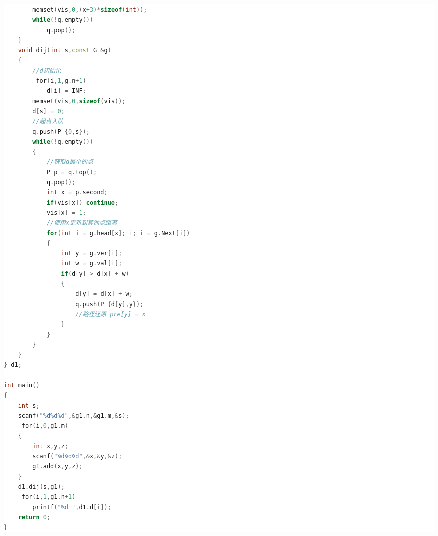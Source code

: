 ```c++
		memset(vis,0,(x+3)*sizeof(int));
        while(!q.empty())
        	q.pop();
	}
	void dij(int s,const G &g)
	{
		//d初始化
		_for(i,1,g.n+1)
			d[i] = INF;
        memset(vis,0,sizeof(vis));
		d[s] = 0;
		//起点入队
		q.push(P {0,s});
		while(!q.empty())
		{
			//获取d最小的点
			P p = q.top();
			q.pop();
			int x = p.second;
			if(vis[x]) continue;
			vis[x] = 1;
			//使用x更新到其他点距离 
			for(int i = g.head[x]; i; i = g.Next[i])
			{
				int y = g.ver[i];
				int w = g.val[i];
				if(d[y] > d[x] + w)
				{
					d[y] = d[x] + w;
					q.push(P {d[y],y});
                    //路径还原 pre[y] = x
				}
			}
		}
	}
} d1;

int main()
{
	int s;
	scanf("%d%d%d",&g1.n,&g1.m,&s);
	_for(i,0,g1.m)
	{
		int x,y,z;
		scanf("%d%d%d",&x,&y,&z);
		g1.add(x,y,z);
	}
	d1.dij(s,g1);
	_for(i,1,g1.n+1)
		printf("%d ",d1.d[i]);
	return 0;
}
```
